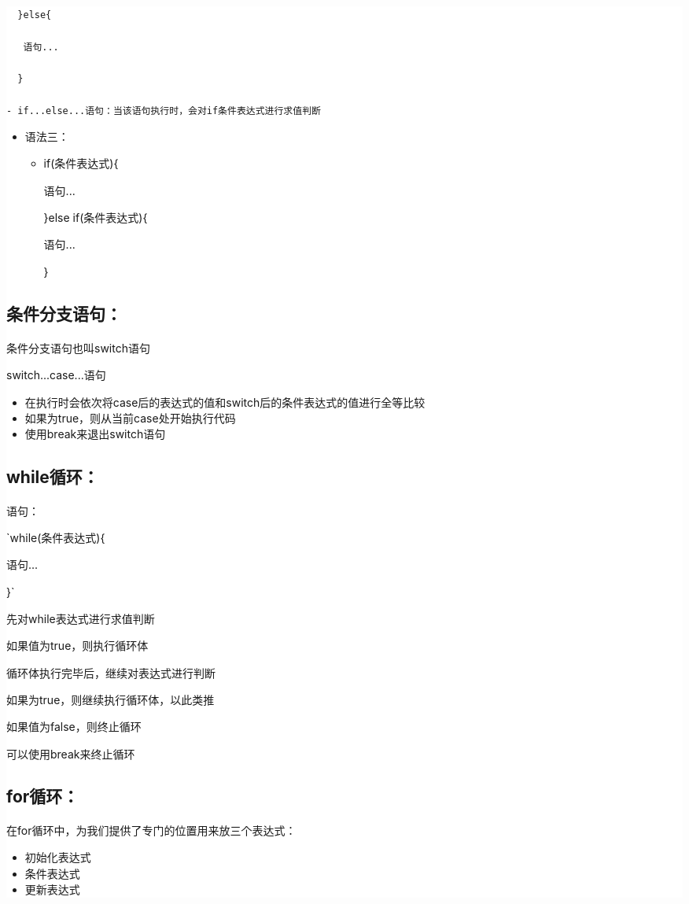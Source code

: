       }else{

      ​	语句...

      }

    - if...else...语句：当该语句执行时，会对if条件表达式进行求值判断

  - 语法三：

    - if(条件表达式){

      语句...

      }else if(条件表达式){

      语句...

      }

## 条件分支语句：

条件分支语句也叫switch语句

switch...case...语句

- 在执行时会依次将case后的表达式的值和switch后的条件表达式的值进行全等比较
- 如果为true，则从当前case处开始执行代码
- 使用break来退出switch语句

## while循环：

语句：

`while(条件表达式){

  语句...

 }`

先对while表达式进行求值判断

如果值为true，则执行循环体

循环体执行完毕后，继续对表达式进行判断

如果为true，则继续执行循环体，以此类推

如果值为false，则终止循环

可以使用break来终止循环

## for循环：

在for循环中，为我们提供了专门的位置用来放三个表达式：

- 初始化表达式
- 条件表达式
- 更新表达式
